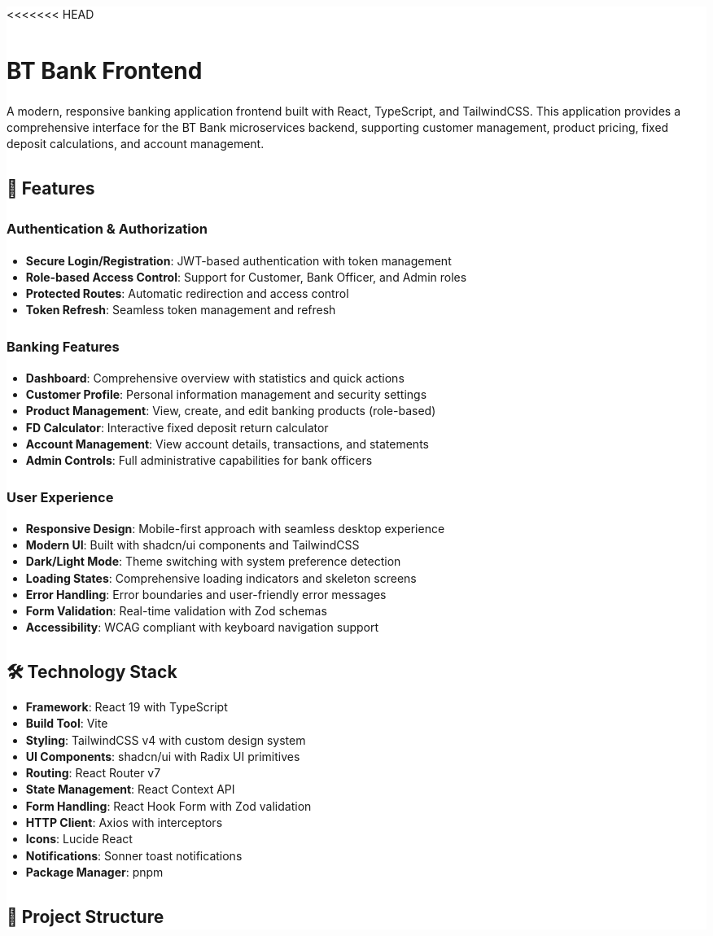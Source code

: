 <<<<<<< HEAD
# BT Bank Frontend

A modern, responsive banking application frontend built with React, TypeScript, and TailwindCSS. This application provides a comprehensive interface for the BT Bank microservices backend, supporting customer management, product pricing, fixed deposit calculations, and account management.

## 🚀 Features

### Authentication & Authorization
- **Secure Login/Registration**: JWT-based authentication with token management
- **Role-based Access Control**: Support for Customer, Bank Officer, and Admin roles
- **Protected Routes**: Automatic redirection and access control
- **Token Refresh**: Seamless token management and refresh

### Banking Features
- **Dashboard**: Comprehensive overview with statistics and quick actions
- **Customer Profile**: Personal information management and security settings
- **Product Management**: View, create, and edit banking products (role-based)
- **FD Calculator**: Interactive fixed deposit return calculator
- **Account Management**: View account details, transactions, and statements
- **Admin Controls**: Full administrative capabilities for bank officers

### User Experience
- **Responsive Design**: Mobile-first approach with seamless desktop experience
- **Modern UI**: Built with shadcn/ui components and TailwindCSS
- **Dark/Light Mode**: Theme switching with system preference detection
- **Loading States**: Comprehensive loading indicators and skeleton screens
- **Error Handling**: Error boundaries and user-friendly error messages
- **Form Validation**: Real-time validation with Zod schemas
- **Accessibility**: WCAG compliant with keyboard navigation support

## 🛠️ Technology Stack

- **Framework**: React 19 with TypeScript
- **Build Tool**: Vite
- **Styling**: TailwindCSS v4 with custom design system
- **UI Components**: shadcn/ui with Radix UI primitives
- **Routing**: React Router v7
- **State Management**: React Context API
- **Form Handling**: React Hook Form with Zod validation
- **HTTP Client**: Axios with interceptors
- **Icons**: Lucide React
- **Notifications**: Sonner toast notifications
- **Package Manager**: pnpm

## 📁 Project Structure
